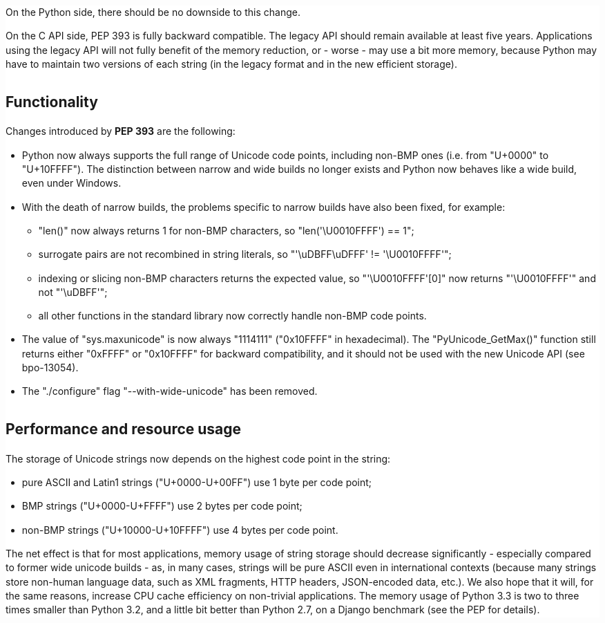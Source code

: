 On the Python side, there should be no downside to this change.

On the C API side, PEP 393 is fully backward compatible.  The legacy
API should remain available at least five years.  Applications using
the legacy API will not fully benefit of the memory reduction, or -
worse - may use a bit more memory, because Python may have to maintain
two versions of each string (in the legacy format and in the new
efficient storage).


Functionality
-------------

Changes introduced by **PEP 393** are the following:

* Python now always supports the full range of Unicode code points,
  including non-BMP ones (i.e. from "U+0000" to "U+10FFFF").  The
  distinction between narrow and wide builds no longer exists and
  Python now behaves like a wide build, even under Windows.

* With the death of narrow builds, the problems specific to narrow
  builds have also been fixed, for example:

  * "len()" now always returns 1 for non-BMP characters, so
    "len('\U0010FFFF') == 1";

  * surrogate pairs are not recombined in string literals, so
    "'\uDBFF\uDFFF' != '\U0010FFFF'";

  * indexing or slicing non-BMP characters returns the expected
    value, so "'\U0010FFFF'[0]" now returns "'\U0010FFFF'" and not
    "'\uDBFF'";

  * all other functions in the standard library now correctly handle
    non-BMP code points.

* The value of "sys.maxunicode" is now always "1114111" ("0x10FFFF"
  in hexadecimal).  The "PyUnicode_GetMax()" function still returns
  either "0xFFFF" or "0x10FFFF" for backward compatibility, and it
  should not be used with the new Unicode API (see bpo-13054).

* The "./configure" flag "--with-wide-unicode" has been removed.


Performance and resource usage
------------------------------

The storage of Unicode strings now depends on the highest code point
in the string:

* pure ASCII and Latin1 strings ("U+0000-U+00FF") use 1 byte per
  code point;

* BMP strings ("U+0000-U+FFFF") use 2 bytes per code point;

* non-BMP strings ("U+10000-U+10FFFF") use 4 bytes per code point.

The net effect is that for most applications, memory usage of string
storage should decrease significantly - especially compared to former
wide unicode builds - as, in many cases, strings will be pure ASCII
even in international contexts (because many strings store non-human
language data, such as XML fragments, HTTP headers, JSON-encoded data,
etc.).  We also hope that it will, for the same reasons, increase CPU
cache efficiency on non-trivial applications. The memory usage of
Python 3.3 is two to three times smaller than Python 3.2, and a little
bit better than Python 2.7, on a Django benchmark (see the PEP for
details).
